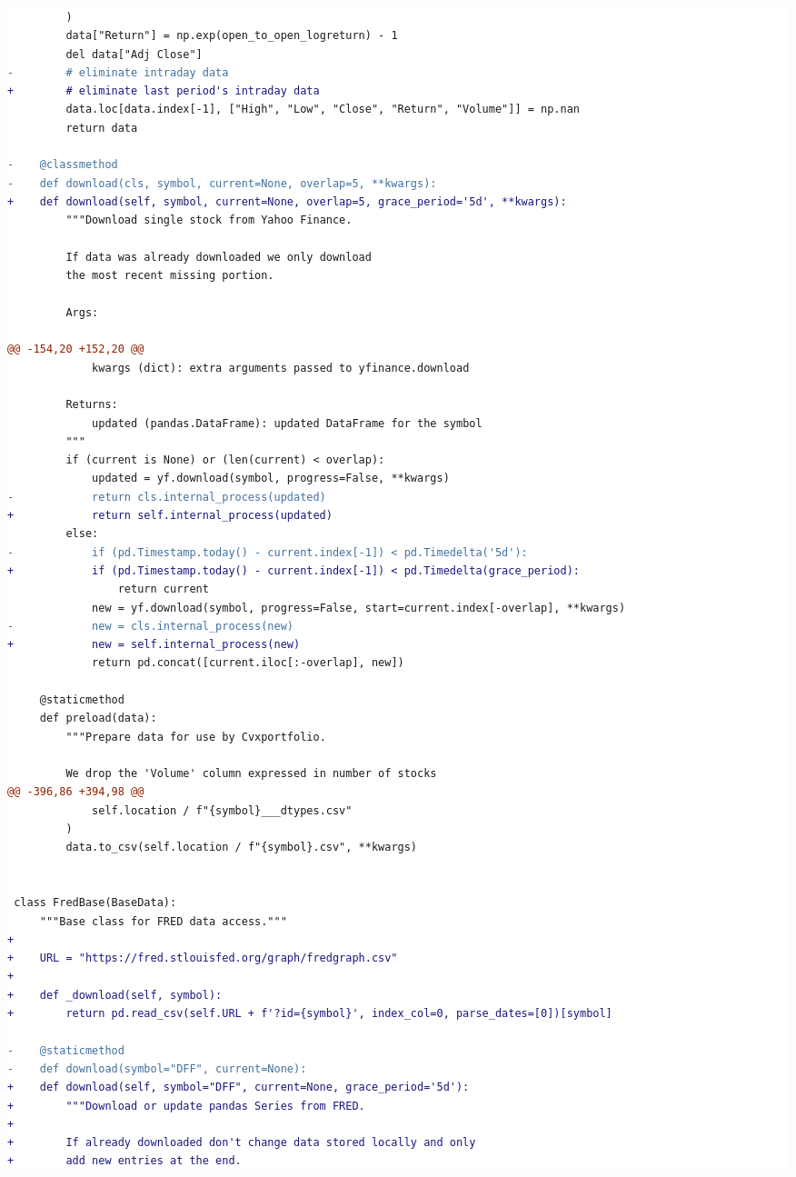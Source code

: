 ```diff
         )
         data["Return"] = np.exp(open_to_open_logreturn) - 1
         del data["Adj Close"]
-        # eliminate intraday data
+        # eliminate last period's intraday data
         data.loc[data.index[-1], ["High", "Low", "Close", "Return", "Volume"]] = np.nan
         return data
 
-    @classmethod
-    def download(cls, symbol, current=None, overlap=5, **kwargs):
+    def download(self, symbol, current=None, overlap=5, grace_period='5d', **kwargs):
         """Download single stock from Yahoo Finance.
 
         If data was already downloaded we only download
         the most recent missing portion.
 
         Args:
 
@@ -154,20 +152,20 @@
             kwargs (dict): extra arguments passed to yfinance.download
 
         Returns:
             updated (pandas.DataFrame): updated DataFrame for the symbol
         """
         if (current is None) or (len(current) < overlap):
             updated = yf.download(symbol, progress=False, **kwargs)
-            return cls.internal_process(updated)
+            return self.internal_process(updated)
         else:
-            if (pd.Timestamp.today() - current.index[-1]) < pd.Timedelta('5d'):
+            if (pd.Timestamp.today() - current.index[-1]) < pd.Timedelta(grace_period):
                 return current
             new = yf.download(symbol, progress=False, start=current.index[-overlap], **kwargs)
-            new = cls.internal_process(new)
+            new = self.internal_process(new)
             return pd.concat([current.iloc[:-overlap], new])
 
     @staticmethod
     def preload(data):
         """Prepare data for use by Cvxportfolio.
 
         We drop the 'Volume' column expressed in number of stocks
@@ -396,86 +394,98 @@
             self.location / f"{symbol}___dtypes.csv"
         )
         data.to_csv(self.location / f"{symbol}.csv", **kwargs)
 
 
 class FredBase(BaseData):
     """Base class for FRED data access."""
+    
+    URL = "https://fred.stlouisfed.org/graph/fredgraph.csv"
+    
+    def _download(self, symbol):
+        return pd.read_csv(self.URL + f'?id={symbol}', index_col=0, parse_dates=[0])[symbol]
 
-    @staticmethod
-    def download(symbol="DFF", current=None):
+    def download(self, symbol="DFF", current=None, grace_period='5d'):
+        """Download or update pandas Series from FRED. 
+        
+        If already downloaded don't change data stored locally and only
+        add new entries at the end. 
```